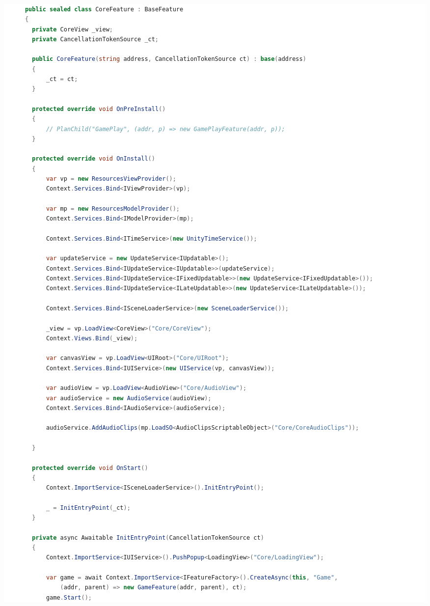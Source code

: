 ```csharp
      public sealed class CoreFeature : BaseFeature
      {
        private CoreView _view;
        private CancellationTokenSource _ct;

        public CoreFeature(string address, CancellationTokenSource ct) : base(address)
        {
            _ct = ct;
        }

        protected override void OnPreInstall()
        {
            // PlanChild("GamePlay", (addr, p) => new GamePlayFeature(addr, p));
        }

        protected override void OnInstall()
        {
            var vp = new ResourcesViewProvider();
            Context.Services.Bind<IViewProvider>(vp);

            var mp = new ResourcesModelProvider();
            Context.Services.Bind<IModelProvider>(mp);

            Context.Services.Bind<ITimeService>(new UnityTimeService());

            var updateService = new UpdateService<IUpdatable>();
            Context.Services.Bind<IUpdateService<IUpdatable>>(updateService);
            Context.Services.Bind<IUpdateService<IFixedUpdatable>>(new UpdateService<IFixedUpdatable>());
            Context.Services.Bind<IUpdateService<ILateUpdatable>>(new UpdateService<ILateUpdatable>());

            Context.Services.Bind<ISceneLoaderService>(new SceneLoaderService());

            _view = vp.LoadView<CoreView>("Core/CoreView");
            Context.Views.Bind(_view);

            var canvasView = vp.LoadView<UIRoot>("Core/UIRoot");
            Context.Services.Bind<IUIService>(new UIService(vp, canvasView));

            var audioView = vp.LoadView<AudioView>("Core/AudioView");
            var audioService = new AudioService(audioView);
            Context.Services.Bind<IAudioService>(audioService);

            audioService.AddAudioClips(mp.LoadSO<AudioClipsScriptableObject>("Core/CoreAudioClips"));

        }

        protected override void OnStart()
        {
            Context.ImportService<ISceneLoaderService>().InitEntryPoint();

            _ = InitEntryPoint(_ct);
        }
        
        private async Awaitable InitEntryPoint(CancellationTokenSource ct)
        {
            Context.ImportService<IUIService>().PushPopup<LoadingView>("Core/LoadingView");

            var game = await Context.ImportService<IFeatureFactory>().CreateAsync(this, "Game",
                (addr, parent) => new GameFeature(addr, parent), ct);
            game.Start();
```
